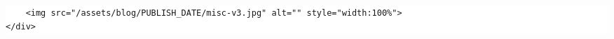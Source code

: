         <img src="/assets/blog/PUBLISH_DATE/misc-v3.jpg" alt="" style="width:100%">
    </div>
  </div>
</div>
<div>
 <div class="row">
    <div class="columntwo">